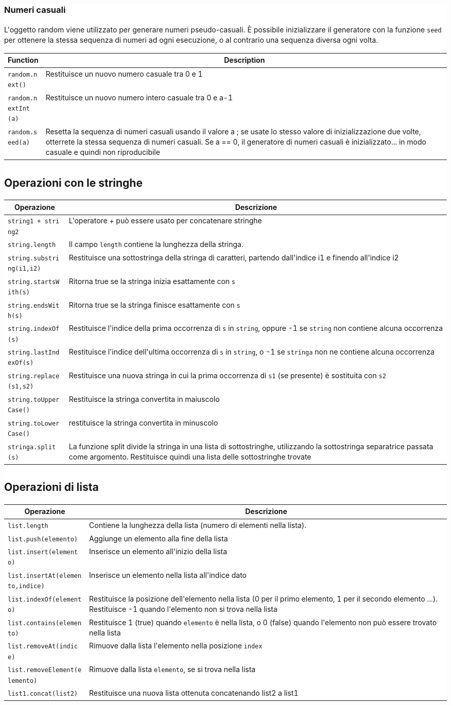 ### Numeri casuali
L'oggetto random viene utilizzato per generare numeri pseudo-casuali. È possibile inizializzare il generatore con la funzione ```seed``` per ottenere la stessa sequenza di numeri ad ogni esecuzione, o al contrario una sequenza diversa ogni volta.

|Function|Description|
|-|-|
|```random.next()```|Restituisce un nuovo numero casuale tra 0 e 1|
|```random.nextInt(a)```|Restituisce un nuovo numero intero casuale tra 0 e a-1|
|```random.seed(a)```|Resetta la sequenza di numeri casuali usando il valore a ; se usate lo stesso valore di inizializzazione due volte, otterrete la stessa sequenza di numeri casuali. Se a == 0, il generatore di numeri casuali è inizializzato... in modo casuale e quindi non riproducibile|

## Operazioni con le stringhe

|Operazione|Descrizione|
|-|-|
|```string1 + string2```|L'operatore + può essere usato per concatenare stringhe|
|```string.length```|Il campo ```length``` contiene la lunghezza della stringa.|
|```string.substring(i1,i2)```|Restituisce una sottostringa della stringa di caratteri, partendo dall'indice i1 e finendo all'indice i2|
|```string.startsWith(s)``` |Ritorna true se la stringa inizia esattamente con ```s```|
|```string.endsWith(s)```|Ritorna true se la stringa finisce esattamente con ```s```|
|```string.indexOf(s)``` |Restituisce l'indice della prima occorrenza di ```s``` in ```string```, oppure -1 se ```string``` non contiene alcuna occorrenza|
|```string.lastIndexOf(s)```|Restituisce l'indice dell'ultima occorrenza di ```s``` in ```string```, o -1 se ```stringa``` non ne contiene alcuna occorrenza|
|```string.replace(s1,s2)```|Restituisce una nuova stringa in cui la prima occorrenza di ```s1``` (se presente) è sostituita con ```s2```|
|```string.toUpperCase()```|Restituisce la stringa convertita in maiuscolo|
|```string.toLowerCase()```|restituisce la stringa convertita in minuscolo|
|```stringa.split(s)```|La funzione split divide la stringa in una lista di sottostringhe, utilizzando la sottostringa separatrice passata come argomento. Restituisce quindi una lista delle sottostringhe trovate|


## Operazioni di lista
|Operazione|Descrizione|
|-|-|
|```list.length```|Contiene la lunghezza della lista (numero di elementi nella lista).|
|```list.push(elemento)```|Aggiunge un elemento alla fine della lista|
|```list.insert(elemento)```|Inserisce un elemento all'inizio della lista|
|```list.insertAt(elemento,indice)```|Inserisce un elemento nella lista all'indice dato|
|```list.indexOf(elemento)```|Restituisce la posizione dell'elemento nella lista (0 per il primo elemento, 1 per il secondo elemento ...). Restituisce -1 quando l'elemento non si trova nella lista|
|```list.contains(elemento)```|Restituisce 1 (true) quando ```elemento``` è nella lista, o 0 (false) quando l'elemento non può essere trovato nella lista|
|```list.removeAt(indice)```|Rimuove dalla lista l'elemento nella posizione ```index```|
|```list.removeElement(elemento)```|Rimuove dalla lista ```elemento```, se si trova nella lista|
|```list1.concat(list2)```|Restituisce una nuova lista ottenuta concatenando list2 a list1|
